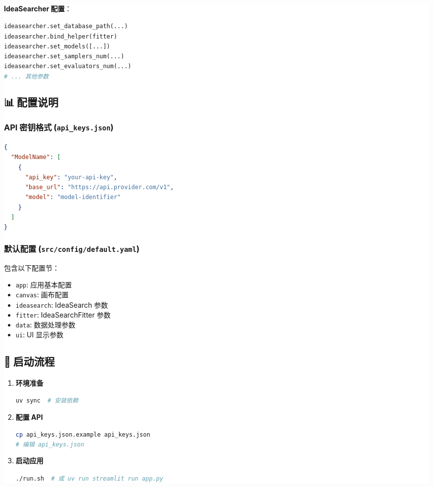 **IdeaSearcher 配置**：
```python
ideasearcher.set_database_path(...)
ideasearcher.bind_helper(fitter)
ideasearcher.set_models([...])
ideasearcher.set_samplers_num(...)
ideasearcher.set_evaluators_num(...)
# ... 其他参数
```

## 📊 配置说明

### API 密钥格式 (`api_keys.json`)

```json
{
  "ModelName": [
    {
      "api_key": "your-api-key",
      "base_url": "https://api.provider.com/v1",
      "model": "model-identifier"
    }
  ]
}
```

### 默认配置 (`src/config/default.yaml`)

包含以下配置节：
- `app`: 应用基本配置
- `canvas`: 画布配置
- `ideasearch`: IdeaSearch 参数
- `fitter`: IdeaSearchFitter 参数
- `data`: 数据处理参数
- `ui`: UI 显示参数

## 🚀 启动流程

1. **环境准备**
   ```bash
   uv sync  # 安装依赖
   ```

2. **配置 API**
   ```bash
   cp api_keys.json.example api_keys.json
   # 编辑 api_keys.json
   ```

3. **启动应用**
   ```bash
   ./run.sh  # 或 uv run streamlit run app.py
   ```

